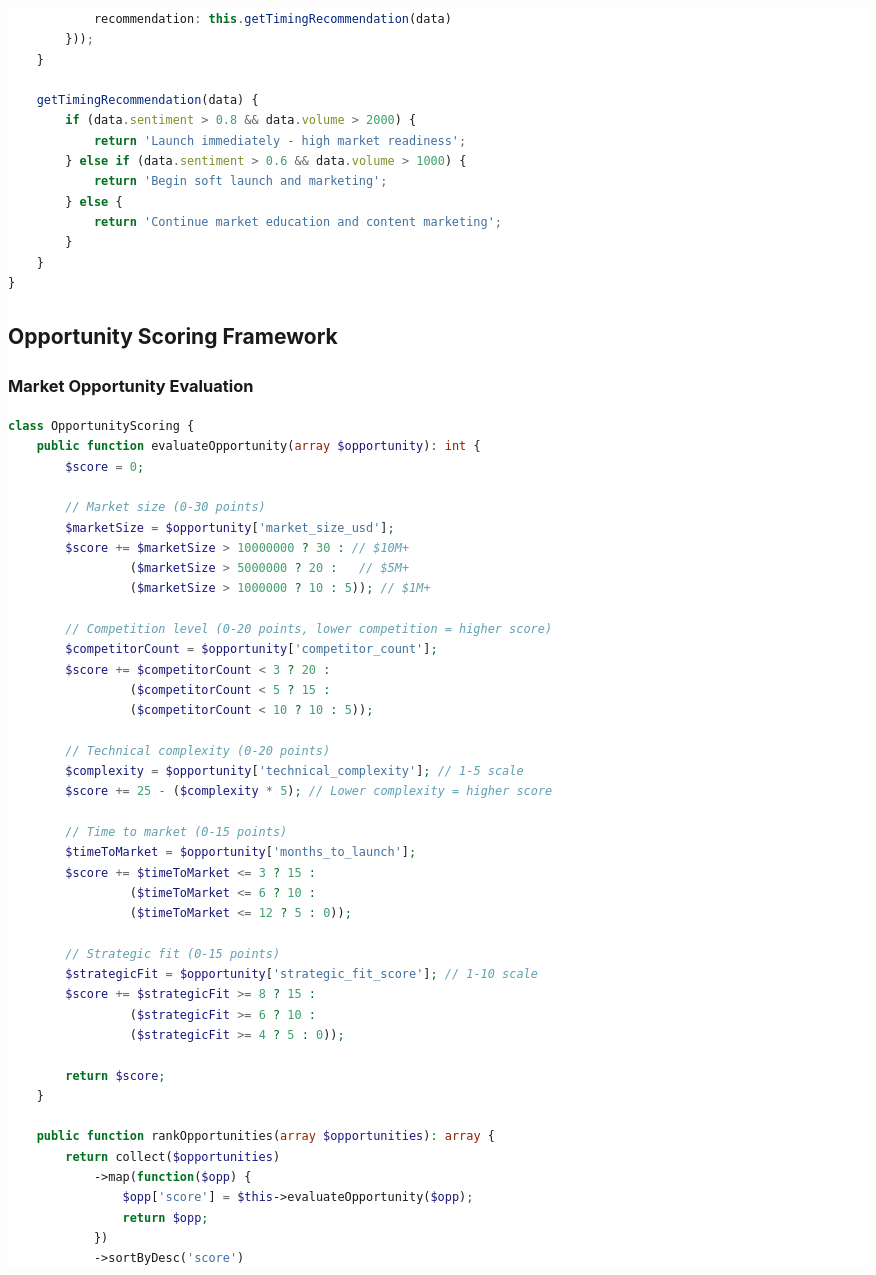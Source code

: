 ```javascript
            recommendation: this.getTimingRecommendation(data)
        }));
    }

    getTimingRecommendation(data) {
        if (data.sentiment > 0.8 && data.volume > 2000) {
            return 'Launch immediately - high market readiness';
        } else if (data.sentiment > 0.6 && data.volume > 1000) {
            return 'Begin soft launch and marketing';
        } else {
            return 'Continue market education and content marketing';
        }
    }
}
```

## Opportunity Scoring Framework

### Market Opportunity Evaluation
```php
class OpportunityScoring {
    public function evaluateOpportunity(array $opportunity): int {
        $score = 0;

        // Market size (0-30 points)
        $marketSize = $opportunity['market_size_usd'];
        $score += $marketSize > 10000000 ? 30 : // $10M+
                 ($marketSize > 5000000 ? 20 :   // $5M+
                 ($marketSize > 1000000 ? 10 : 5)); // $1M+

        // Competition level (0-20 points, lower competition = higher score)
        $competitorCount = $opportunity['competitor_count'];
        $score += $competitorCount < 3 ? 20 :
                 ($competitorCount < 5 ? 15 :
                 ($competitorCount < 10 ? 10 : 5));

        // Technical complexity (0-20 points)
        $complexity = $opportunity['technical_complexity']; // 1-5 scale
        $score += 25 - ($complexity * 5); // Lower complexity = higher score

        // Time to market (0-15 points)
        $timeToMarket = $opportunity['months_to_launch'];
        $score += $timeToMarket <= 3 ? 15 :
                 ($timeToMarket <= 6 ? 10 :
                 ($timeToMarket <= 12 ? 5 : 0));

        // Strategic fit (0-15 points)
        $strategicFit = $opportunity['strategic_fit_score']; // 1-10 scale
        $score += $strategicFit >= 8 ? 15 :
                 ($strategicFit >= 6 ? 10 :
                 ($strategicFit >= 4 ? 5 : 0));

        return $score;
    }

    public function rankOpportunities(array $opportunities): array {
        return collect($opportunities)
            ->map(function($opp) {
                $opp['score'] = $this->evaluateOpportunity($opp);
                return $opp;
            })
            ->sortByDesc('score')
```
